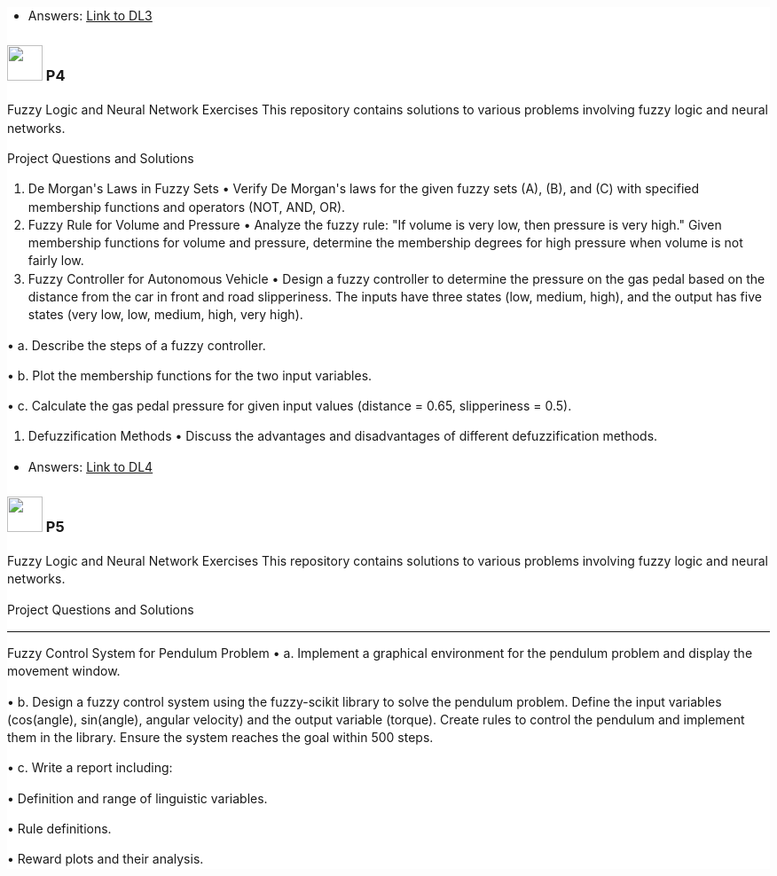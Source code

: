 - Answers: [Link to DL3](https://github.com/Sarayounesi/Computational-Intelligence/tree/main/HW3_98533053_Sara_Younesi)

### <img width="40" height="40" src="https://img.icons8.com/?size=100&id=104091&format=png&color=000000" /> P4
Fuzzy Logic and Neural Network Exercises
This repository contains solutions to various problems involving fuzzy logic and neural networks.

Project Questions and Solutions
1. De Morgan's Laws in Fuzzy Sets
•  Verify De Morgan's laws for the given fuzzy sets (A), (B), and (C) with specified membership functions and operators (NOT, AND, OR).
2. Fuzzy Rule for Volume and Pressure
•  Analyze the fuzzy rule: "If volume is very low, then pressure is very high." Given membership functions for volume and pressure, determine the membership degrees for high pressure when volume is not fairly low.
3. Fuzzy Controller for Autonomous Vehicle
•  Design a fuzzy controller to determine the pressure on the gas pedal based on the distance from the car in front and road slipperiness. The inputs have three states (low, medium, high), and the output has five states (very low, low, medium, high, very high).

•  a. Describe the steps of a fuzzy controller.

•  b. Plot the membership functions for the two input variables.

•  c. Calculate the gas pedal pressure for given input values (distance = 0.65, slipperiness = 0.5).

1. Defuzzification Methods
•  Discuss the advantages and disadvantages of different defuzzification methods.
- Answers: [Link to DL4](https://github.com/Sarayounesi/Computational-Intelligence/tree/main/HW4_98533053_Sara_Younesi)

### <img width="40" height="40" src="https://img.icons8.com/?size=100&id=104091&format=png&color=000000" /> P5
Fuzzy Logic and Neural Network Exercises
This repository contains solutions to various problems involving fuzzy logic and neural networks.

Project Questions and Solutions

----------------------------
Fuzzy Control System for Pendulum Problem
•  a. Implement a graphical environment for the pendulum problem and display the movement window.

•  b. Design a fuzzy control system using the fuzzy-scikit library to solve the pendulum problem. Define the input variables (cos(angle), sin(angle), angular velocity) and the output variable (torque). Create rules to control the pendulum and implement them in the library. Ensure the system reaches the goal within 500 steps.

•  c. Write a report including:

•  Definition and range of linguistic variables.

•  Rule definitions.

•  Reward plots and their analysis.
